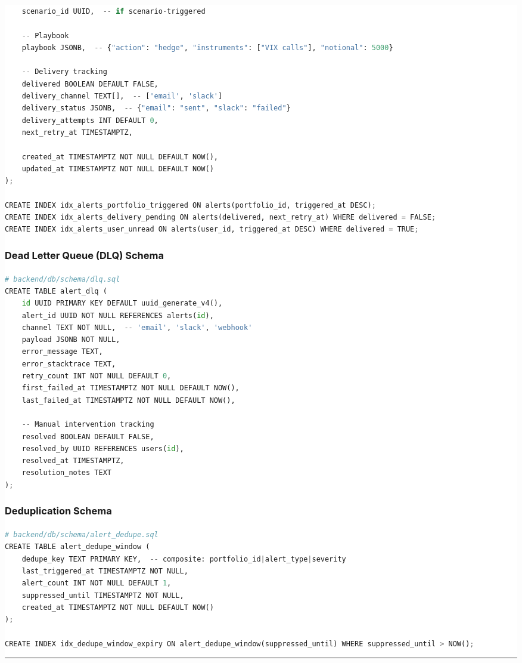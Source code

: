 ```python
    scenario_id UUID,  -- if scenario-triggered

    -- Playbook
    playbook JSONB,  -- {"action": "hedge", "instruments": ["VIX calls"], "notional": 5000}

    -- Delivery tracking
    delivered BOOLEAN DEFAULT FALSE,
    delivery_channel TEXT[],  -- ['email', 'slack']
    delivery_status JSONB,  -- {"email": "sent", "slack": "failed"}
    delivery_attempts INT DEFAULT 0,
    next_retry_at TIMESTAMPTZ,

    created_at TIMESTAMPTZ NOT NULL DEFAULT NOW(),
    updated_at TIMESTAMPTZ NOT NULL DEFAULT NOW()
);

CREATE INDEX idx_alerts_portfolio_triggered ON alerts(portfolio_id, triggered_at DESC);
CREATE INDEX idx_alerts_delivery_pending ON alerts(delivered, next_retry_at) WHERE delivered = FALSE;
CREATE INDEX idx_alerts_user_unread ON alerts(user_id, triggered_at DESC) WHERE delivered = TRUE;
```

### Dead Letter Queue (DLQ) Schema
```python
# backend/db/schema/dlq.sql
CREATE TABLE alert_dlq (
    id UUID PRIMARY KEY DEFAULT uuid_generate_v4(),
    alert_id UUID NOT NULL REFERENCES alerts(id),
    channel TEXT NOT NULL,  -- 'email', 'slack', 'webhook'
    payload JSONB NOT NULL,
    error_message TEXT,
    error_stacktrace TEXT,
    retry_count INT NOT NULL DEFAULT 0,
    first_failed_at TIMESTAMPTZ NOT NULL DEFAULT NOW(),
    last_failed_at TIMESTAMPTZ NOT NULL DEFAULT NOW(),

    -- Manual intervention tracking
    resolved BOOLEAN DEFAULT FALSE,
    resolved_by UUID REFERENCES users(id),
    resolved_at TIMESTAMPTZ,
    resolution_notes TEXT
);
```

### Deduplication Schema
```python
# backend/db/schema/alert_dedupe.sql
CREATE TABLE alert_dedupe_window (
    dedupe_key TEXT PRIMARY KEY,  -- composite: portfolio_id|alert_type|severity
    last_triggered_at TIMESTAMPTZ NOT NULL,
    alert_count INT NOT NULL DEFAULT 1,
    suppressed_until TIMESTAMPTZ NOT NULL,
    created_at TIMESTAMPTZ NOT NULL DEFAULT NOW()
);

CREATE INDEX idx_dedupe_window_expiry ON alert_dedupe_window(suppressed_until) WHERE suppressed_until > NOW();
```

---
